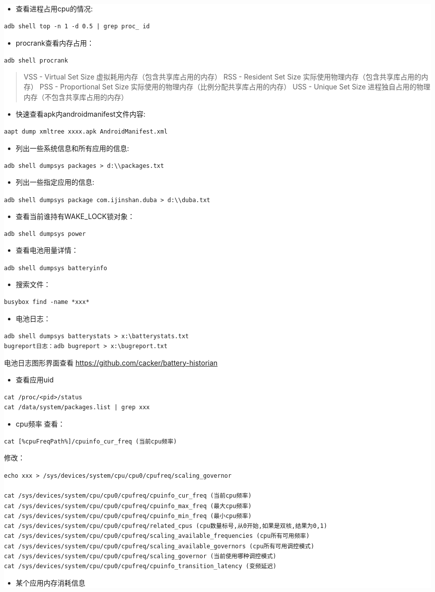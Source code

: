 - 查看进程占用cpu的情况:
```
adb shell top -n 1 -d 0.5 | grep proc_ id
```
- procrank查看内存占用：
```
adb shell procrank
```
> VSS - Virtual Set Size 虚拟耗用内存（包含共享库占用的内存）
  RSS - Resident Set Size 实际使用物理内存（包含共享库占用的内存）
  PSS - Proportional Set Size 实际使用的物理内存（比例分配共享库占用的内存）
  USS - Unique Set Size 进程独自占用的物理内存（不包含共享库占用的内存）

- 快速查看apk内androidmanifest文件内容:
```
aapt dump xmltree xxxx.apk AndroidManifest.xml
```
- 列出一些系统信息和所有应用的信息:
```
adb shell dumpsys packages > d:\\packages.txt
```
- 列出一些指定应用的信息:
```
adb shell dumpsys package com.ijinshan.duba > d:\\duba.txt
```
- 查看当前谁持有WAKE_LOCK锁对象：
```
adb shell dumpsys power
```
- 查看电池用量详情：
```
adb shell dumpsys batteryinfo
```
- 搜索文件：
```
busybox find -name *xxx*
```
- 电池日志：
```
adb shell dumpsys batterystats > x:\batterystats.txt
bugreport日志：adb bugreport > x:\bugreport.txt
```
电池日志图形界面查看
https://github.com/cacker/battery-historian

- 查看应用uid
```
cat /proc/<pid>/status
cat /data/system/packages.list | grep xxx
```
- cpu频率
查看：
```
cat [%cpuFreqPath%]/cpuinfo_cur_freq (当前cpu频率)
```
修改：
```
echo xxx > /sys/devices/system/cpu/cpu0/cpufreq/scaling_governor

cat /sys/devices/system/cpu/cpu0/cpufreq/cpuinfo_cur_freq (当前cpu频率)
cat /sys/devices/system/cpu/cpu0/cpufreq/cpuinfo_max_freq (最大cpu频率)
cat /sys/devices/system/cpu/cpu0/cpufreq/cpuinfo_min_freq (最小cpu频率)
cat /sys/devices/system/cpu/cpu0/cpufreq/related_cpus (cpu数量标号,从0开始,如果是双核,结果为0,1)
cat /sys/devices/system/cpu/cpu0/cpufreq/scaling_available_frequencies (cpu所有可用频率)
cat /sys/devices/system/cpu/cpu0/cpufreq/scaling_available_governors (cpu所有可用调控模式)
cat /sys/devices/system/cpu/cpu0/cpufreq/scaling_governor (当前使用哪种调控模式)
cat /sys/devices/system/cpu/cpu0/cpufreq/cpuinfo_transition_latency (变频延迟)
```
- 某个应用内存消耗信息